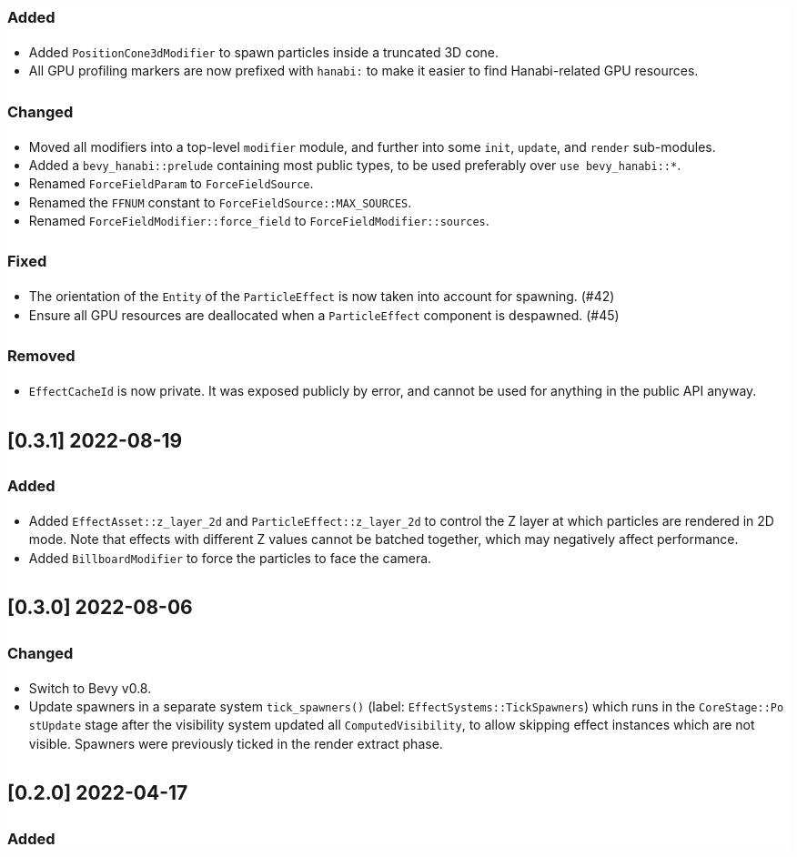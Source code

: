 ### Added

- Added `PositionCone3dModifier` to spawn particles inside a truncated 3D cone.
- All GPU profiling markers are now prefixed with `hanabi:` to make it easier to find Hanabi-related GPU resources.

### Changed

- Moved all modifiers into a top-level `modifier` module, and further into some `init`, `update`, and `render` sub-modules.
- Added a `bevy_hanabi::prelude` containing most public types, to be used preferably over `use bevy_hanabi::*`.
- Renamed `ForceFieldParam` to `ForceFieldSource`.
- Renamed the `FFNUM` constant to `ForceFieldSource::MAX_SOURCES`.
- Renamed `ForceFieldModifier::force_field` to `ForceFieldModifier::sources`.

### Fixed

- The orientation of the `Entity` of the `ParticleEffect` is now taken into account for spawning. (#42)
- Ensure all GPU resources are deallocated when a `ParticleEffect` component is despawned. (#45)

### Removed

- `EffectCacheId` is now private. It was exposed publicly by error, and cannot be used for anything in the public API anyway.

## [0.3.1] 2022-08-19

### Added

- Added `EffectAsset::z_layer_2d` and `ParticleEffect::z_layer_2d` to control the Z layer at which particles are rendered in 2D mode. Note that effects with different Z values cannot be batched together, which may negatively affect performance.
- Added `BillboardModifier` to force the particles to face the camera.

## [0.3.0] 2022-08-06

### Changed

- Switch to Bevy v0.8.
- Update spawners in a separate system `tick_spawners()` (label: `EffectSystems::TickSpawners`) which runs in the `CoreStage::PostUpdate` stage after the visibility system updated all `ComputedVisibility`, to allow skipping effect instances which are not visible. Spawners were previously ticked in the render extract phase.

## [0.2.0] 2022-04-17

### Added
